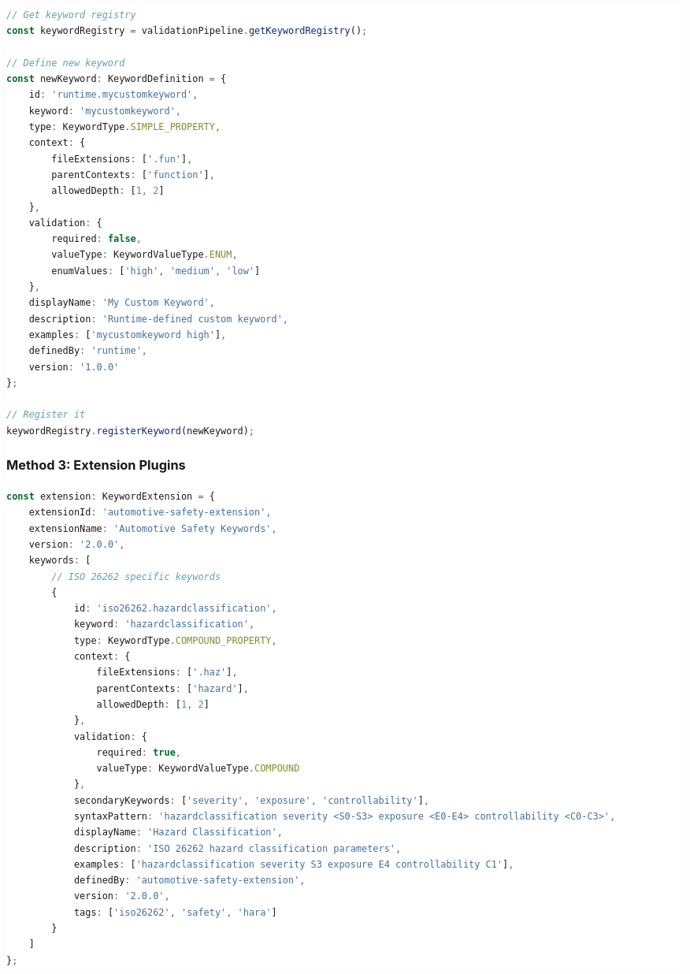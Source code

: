 ```typescript
// Get keyword registry
const keywordRegistry = validationPipeline.getKeywordRegistry();

// Define new keyword
const newKeyword: KeywordDefinition = {
    id: 'runtime.mycustomkeyword',
    keyword: 'mycustomkeyword',
    type: KeywordType.SIMPLE_PROPERTY,
    context: {
        fileExtensions: ['.fun'],
        parentContexts: ['function'],
        allowedDepth: [1, 2]
    },
    validation: {
        required: false,
        valueType: KeywordValueType.ENUM,
        enumValues: ['high', 'medium', 'low']
    },
    displayName: 'My Custom Keyword',
    description: 'Runtime-defined custom keyword',
    examples: ['mycustomkeyword high'],
    definedBy: 'runtime',
    version: '1.0.0'
};

// Register it
keywordRegistry.registerKeyword(newKeyword);
```

### **Method 3: Extension Plugins**

```typescript
const extension: KeywordExtension = {
    extensionId: 'automotive-safety-extension',
    extensionName: 'Automotive Safety Keywords',
    version: '2.0.0',
    keywords: [
        // ISO 26262 specific keywords
        {
            id: 'iso26262.hazardclassification',
            keyword: 'hazardclassification',
            type: KeywordType.COMPOUND_PROPERTY,
            context: {
                fileExtensions: ['.haz'],
                parentContexts: ['hazard'],
                allowedDepth: [1, 2]
            },
            validation: {
                required: true,
                valueType: KeywordValueType.COMPOUND
            },
            secondaryKeywords: ['severity', 'exposure', 'controllability'],
            syntaxPattern: 'hazardclassification severity <S0-S3> exposure <E0-E4> controllability <C0-C3>',
            displayName: 'Hazard Classification',
            description: 'ISO 26262 hazard classification parameters',
            examples: ['hazardclassification severity S3 exposure E4 controllability C1'],
            definedBy: 'automotive-safety-extension',
            version: '2.0.0',
            tags: ['iso26262', 'safety', 'hara']
        }
    ]
};
```